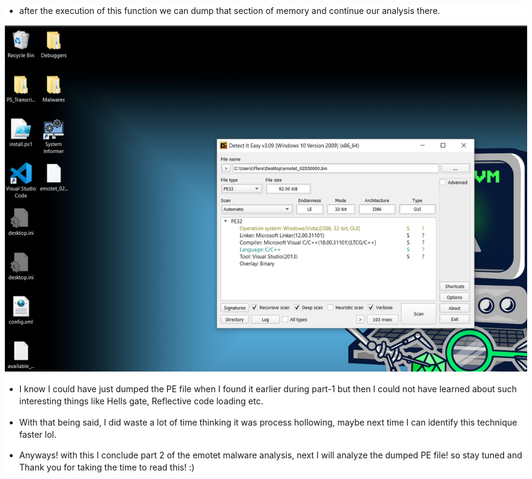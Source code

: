 - after the execution of this function we can dump that section of memory and continue our analysis there.

![dump2](/assets/img/blog_imgs/73.png)

- I know I could have just dumped the PE file when I found it earlier during part-1 but then I could not have learned about such interesting things like Hells gate, Reflective code loading etc.

- With that being said, I did waste a lot of time thinking it was process hollowing, maybe next time I can identify this technique faster lol.

- Anyways! with this I conclude part 2 of the emotet malware analysis, next I will analyze the dumped PE file! so stay tuned and Thank you for taking the time to read this! :)




